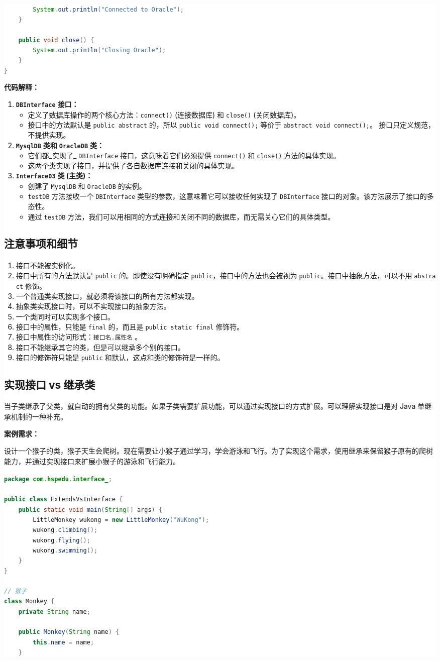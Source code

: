 ```java
        System.out.println("Connected to Oracle");
    }

    public void close() {
        System.out.println("Closing Oracle");
    }
}
```


**代码解释：**

1. **`DBInterface`** **接口：**
	- 定义了数据库操作的两个核心方法：`connect()` (连接数据库) 和 `close()` (关闭数据库)。
	- 接口中的方法默认是 `public abstract` 的，所以 `public void connect();` 等价于 `abstract void connect();`。 接口只定义规范，不提供实现。
2. **`MysqlDB`** **类和** **`OracleDB`** **类：**
	- 它们都_实现了_ `DBInterface` 接口，这意味着它们必须提供 `connect()` 和 `close()` 方法的具体实现。
	- 这两个类实现了接口，并提供了各自数据库连接和关闭的具体实现。
3. **`Interface03`** **类 (主类)：**
	- 创建了 `MysqlDB` 和 `OracleDB` 的实例。
	- `testDB` 方法接收一个 `DBInterface` 类型的参数，这意味着它可以接收任何实现了 `DBInterface` 接口的对象。该方法展示了接口的多态性。
	- 通过 `testDB` 方法，我们可以用相同的方式连接和关闭不同的数据库，而无需关心它们的具体类型。

## 注意事项和细节

1. 接口不能被实例化。
2. 接口中所有的方法默认是 `public` 的。即使没有明确指定 `public`，接口中的方法也会被视为 `public`。接口中抽象方法，可以不用 `abstract` 修饰。
3. 一个普通类实现接口，就必须将该接口的所有方法都实现。
4. 抽象类实现接口时，可以不实现接口的抽象方法。
5. 一个类同时可以实现多个接口。
6. 接口中的属性，只能是 `final` 的，而且是 `public static final` 修饰符。
7. 接口中属性的访问形式：`接口名.属性名`  。
8. 接口不能继承其它的类，但是可以继承多个别的接口。
9. 接口的修饰符只能是 `public` 和默认，这点和类的修饰符是一样的。

## 实现接口 vs 继承类


当子类继承了父类，就自动的拥有父类的功能。如果子类需要扩展功能，可以通过实现接口的方式扩展。可以理解实现接口是对 Java 单继承机制的一种补充。


**案例需求：**


设计一个猴子的类，猴子天生会爬树。现在需要让小猴子通过学习，学会游泳和飞行。为了实现这个需求，使用继承来保留猴子原有的爬树能力，并通过实现接口来扩展小猴子的游泳和飞行能力。


```java
package com.hspedu.interface_;

public class ExtendsVsInterface {
    public static void main(String[] args) {
        LittleMonkey wukong = new LittleMonkey("WuKong");
        wukong.climbing();
        wukong.flying();
        wukong.swimming();
    }
}

// 猴子
class Monkey {
    private String name;

    public Monkey(String name) {
        this.name = name;
    }
```